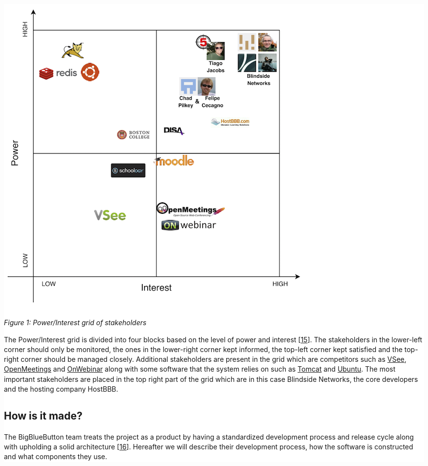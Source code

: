 ![Power/Interest grid](images-team-bigbluebutton/Power-interest.png)  
*Figure 1: Power/Interest grid of stakeholders*


The Power/Interest grid is divided into four blocks based on the level of power and interest [[15](#power-interest)].
The stakeholders in the lower-left corner should only be monitored, the ones in the lower-right corner kept informed, the top-left corner kept satisfied and the top-right corner should be managed closely.
Additional stakeholders are present in the grid which are competitors such as [VSee](https://vsee.com), [OpenMeetings](http://openmeetings.apache.org) and [OnWebinar](http://www.onwebinar.com) along with some software that the system relies on such as  [Tomcat](http://tomcat.apache.org) and [Ubuntu](http://www.ubuntu.com).
The most important stakeholders are placed in the top right part of the grid which are in this case Blindside Networks, the core developers and the hosting company HostBBB.


## How is it made?
The BigBlueButton team treats the project as a product by having a standardized development process and release cycle along with upholding a solid architecture [[16](#lessons)].
Hereafter we will describe their development process,
how the software is constructed and what components they use.
